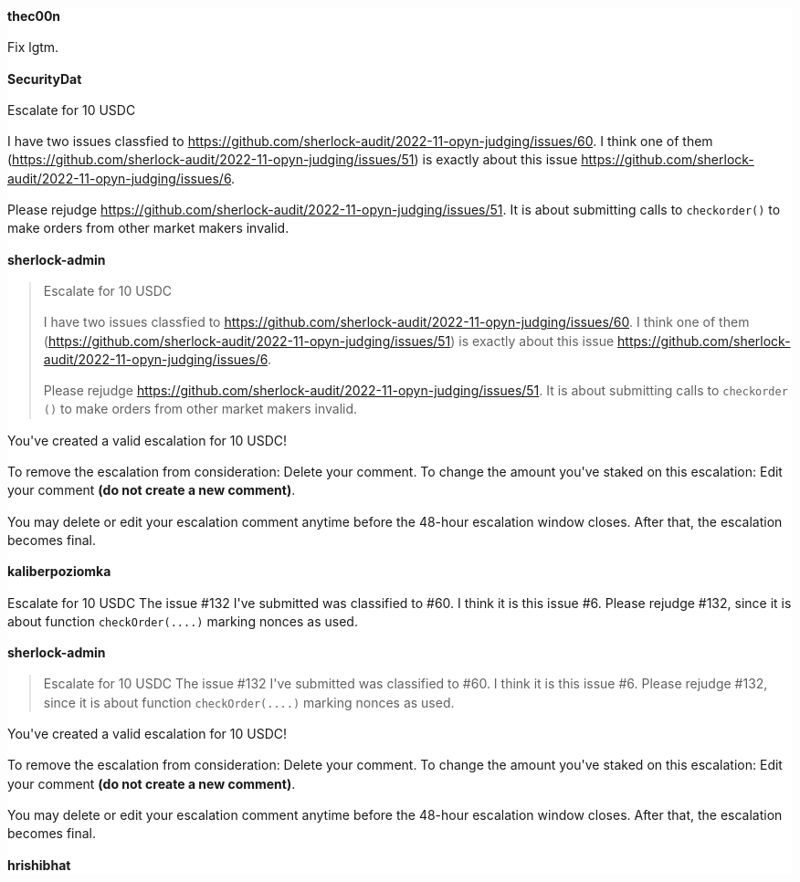 **thec00n**

Fix lgtm.

**SecurityDat**

Escalate for 10 USDC

I have two issues classfied to https://github.com/sherlock-audit/2022-11-opyn-judging/issues/60. I think one of them (https://github.com/sherlock-audit/2022-11-opyn-judging/issues/51) is exactly about this issue https://github.com/sherlock-audit/2022-11-opyn-judging/issues/6.

Please rejudge https://github.com/sherlock-audit/2022-11-opyn-judging/issues/51. It is about submitting calls to `checkorder()` to make orders from other market makers invalid.


**sherlock-admin**

 > Escalate for 10 USDC
> 
> I have two issues classfied to https://github.com/sherlock-audit/2022-11-opyn-judging/issues/60. I think one of them (https://github.com/sherlock-audit/2022-11-opyn-judging/issues/51) is exactly about this issue https://github.com/sherlock-audit/2022-11-opyn-judging/issues/6.
> 
> Please rejudge https://github.com/sherlock-audit/2022-11-opyn-judging/issues/51. It is about submitting calls to `checkorder()` to make orders from other market makers invalid.
> 

You've created a valid escalation for 10 USDC!

To remove the escalation from consideration: Delete your comment.
To change the amount you've staked on this escalation: Edit your comment **(do not create a new comment)**.

You may delete or edit your escalation comment anytime before the 48-hour escalation window closes. After that, the escalation becomes final.

**kaliberpoziomka**

Escalate for 10 USDC
The issue #132 I've submitted was classified to #60. I think it is this issue #6.
Please rejudge #132, since it is about function `checkOrder(....)` marking nonces as used.

**sherlock-admin**

 > Escalate for 10 USDC
> The issue #132 I've submitted was classified to #60. I think it is this issue #6.
> Please rejudge #132, since it is about function `checkOrder(....)` marking nonces as used.

You've created a valid escalation for 10 USDC!

To remove the escalation from consideration: Delete your comment.
To change the amount you've staked on this escalation: Edit your comment **(do not create a new comment)**.

You may delete or edit your escalation comment anytime before the 48-hour escalation window closes. After that, the escalation becomes final.

**hrishibhat**
